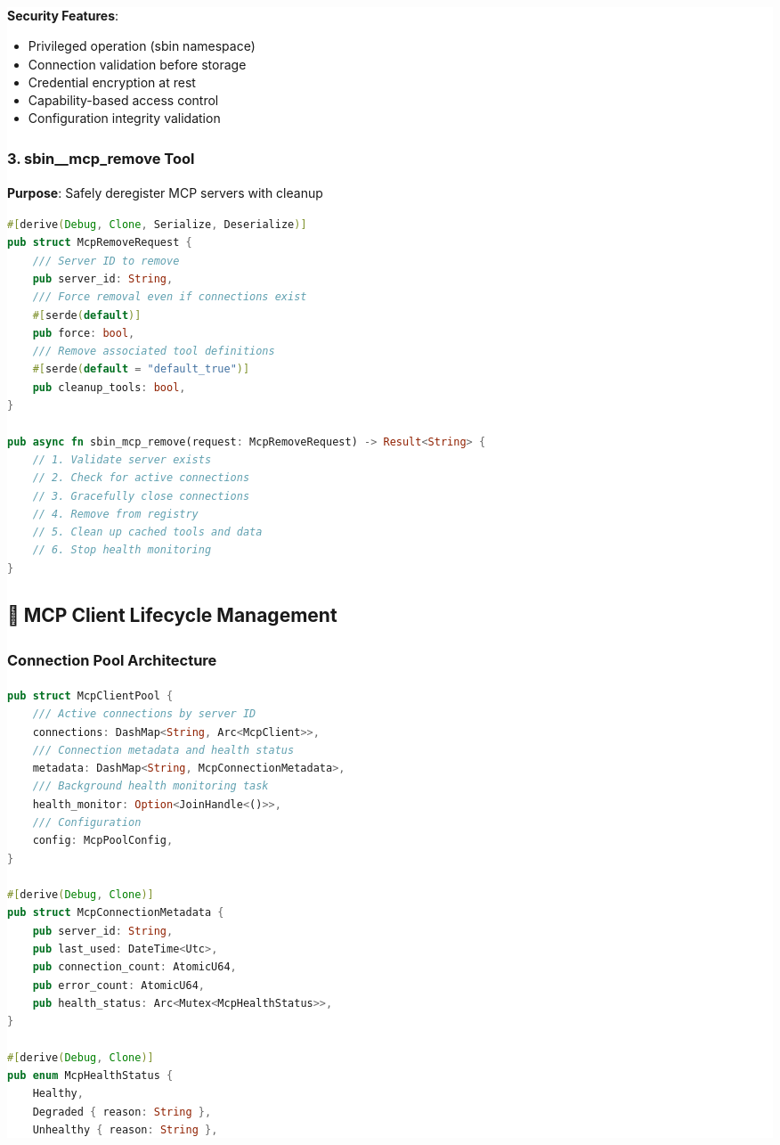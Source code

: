 **Security Features**:
- Privileged operation (sbin namespace)
- Connection validation before storage
- Credential encryption at rest
- Capability-based access control
- Configuration integrity validation

### 3. sbin__mcp_remove Tool

**Purpose**: Safely deregister MCP servers with cleanup

```rust
#[derive(Debug, Clone, Serialize, Deserialize)]
pub struct McpRemoveRequest {
    /// Server ID to remove
    pub server_id: String,
    /// Force removal even if connections exist
    #[serde(default)]
    pub force: bool,
    /// Remove associated tool definitions
    #[serde(default = "default_true")]
    pub cleanup_tools: bool,
}

pub async fn sbin_mcp_remove(request: McpRemoveRequest) -> Result<String> {
    // 1. Validate server exists
    // 2. Check for active connections
    // 3. Gracefully close connections
    // 4. Remove from registry
    // 5. Clean up cached tools and data
    // 6. Stop health monitoring
}
```

## 🔗 MCP Client Lifecycle Management

### Connection Pool Architecture

```rust
pub struct McpClientPool {
    /// Active connections by server ID
    connections: DashMap<String, Arc<McpClient>>,
    /// Connection metadata and health status
    metadata: DashMap<String, McpConnectionMetadata>,
    /// Background health monitoring task
    health_monitor: Option<JoinHandle<()>>,
    /// Configuration
    config: McpPoolConfig,
}

#[derive(Debug, Clone)]
pub struct McpConnectionMetadata {
    pub server_id: String,
    pub last_used: DateTime<Utc>,
    pub connection_count: AtomicU64,
    pub error_count: AtomicU64,
    pub health_status: Arc<Mutex<McpHealthStatus>>,
}

#[derive(Debug, Clone)]
pub enum McpHealthStatus {
    Healthy,
    Degraded { reason: String },
    Unhealthy { reason: String },
```